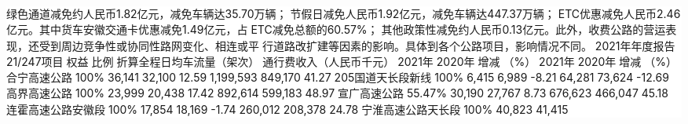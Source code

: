 绿色通道减免约人民币1.82亿元，减免车辆达35.70万辆；
节假日减免人民币1.92亿元，减免车辆达447.37万辆；
ETC优惠减免人民币2.46亿元。其中货车安徽交通卡优惠减免1.49亿元，占
ETC减免总额的60.57%；
其他政策性减免约人民币0.13亿元。此外，收费公路的营运表现，还受到周边竞争性或协同性路网变化、相连或平
行道路改扩建等因素的影响。具体到各个公路项目，影响情况不同。
2021年年度报告
21/247项目
权益
比例
折算全程日均车流量（架次）
通行费收入（人民币千元）
2021年
2020年
增减
（%）
2021年
2020年
增减
（%）
合宁高速公路
100%
36,141
32,100
12.59
1,199,593
849,170
41.27
205国道天长段新线
100%
6,415
6,989
-8.21
64,281
73,624
-12.69
高界高速公路
100%
23,999
20,438
17.42
892,614
599,183
48.97
宣广高速公路
55.47%
30,190
27,767
8.73
676,623
466,047
45.18
连霍高速公路安徽段
100%
17,854
18,169
-1.74
260,012
208,378
24.78
宁淮高速公路天长段
100%
40,823
41,415